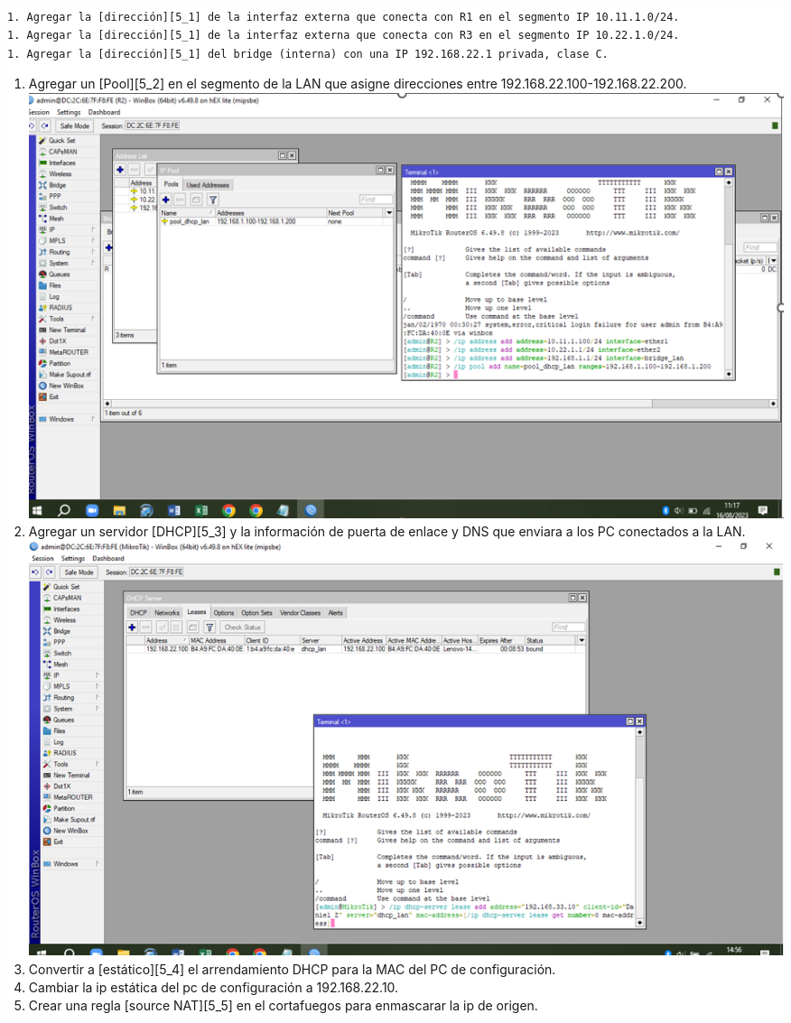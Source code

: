     1. Agregar la [dirección][5_1] de la interfaz externa que conecta con R1 en el segmento IP 10.11.1.0/24.
    1. Agregar la [dirección][5_1] de la interfaz externa que conecta con R3 en el segmento IP 10.22.1.0/24.
    1. Agregar la [dirección][5_1] del bridge (interna) con una IP 192.168.22.1 privada, clase C.
1. Agregar un [Pool][5_2] en el segmento de la LAN que asigne direcciones entre 192.168.22.100-192.168.22.200.
    ![Alt text](img/pool.PNG)
1. Agregar un servidor [DHCP][5_3] y la información de puerta de enlace y DNS que enviara a los PC conectados a la LAN.
    ![Alt text](img/DHCP.PNG)
1. Convertir a [estático][5_4] el arrendamiento DHCP para la MAC del PC de configuración. 
1. Cambiar la ip estática del pc de configuración a 192.168.22.10.
1. Crear una regla [source NAT][5_5] en el cortafuegos para enmascarar la ip de origen.